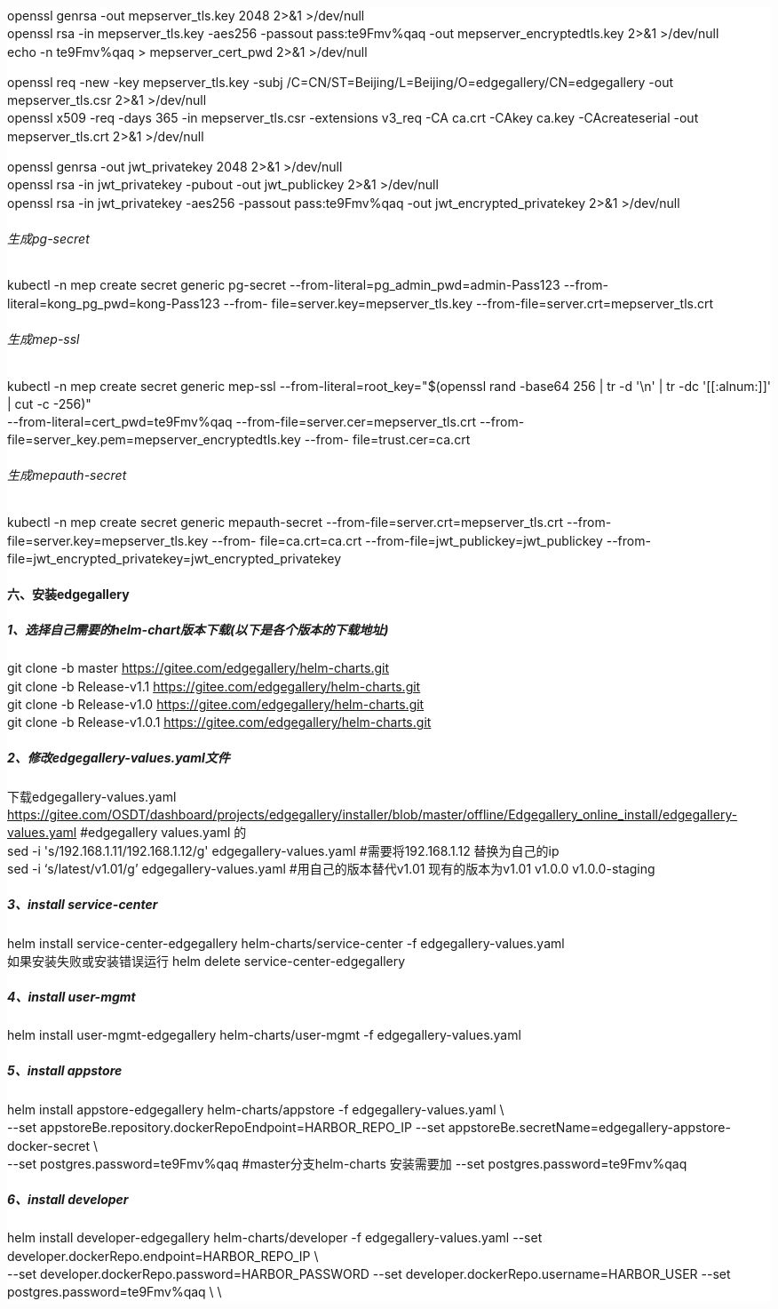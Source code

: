   openssl genrsa -out mepserver_tls.key 2048 2>&1 >/dev/null  \
  openssl rsa -in mepserver_tls.key -aes256 -passout pass:te9Fmv%qaq -out mepserver_encryptedtls.key 2>&1 >/dev/null  \
  echo -n te9Fmv%qaq > mepserver_cert_pwd 2>&1 >/dev/null    

  openssl req -new -key mepserver_tls.key -subj /C=CN/ST=Beijing/L=Beijing/O=edgegallery/CN=edgegallery -out mepserver_tls.csr 2>&1 >/dev/null  \
  openssl x509 -req -days 365 -in mepserver_tls.csr -extensions v3_req -CA ca.crt -CAkey ca.key -CAcreateserial -out mepserver_tls.crt 2>&1 >/dev/null  

  openssl genrsa -out jwt_privatekey 2048 2>&1 >/dev/null   \
  openssl rsa -in jwt_privatekey -pubout -out jwt_publickey 2>&1 >/dev/null   \
  openssl rsa -in jwt_privatekey -aes256 -passout pass:te9Fmv%qaq -out jwt_encrypted_privatekey 2>&1 >/dev/null   

  ###### 生成pg-secret   
  kubectl -n mep create secret generic pg-secret --from-literal=pg_admin_pwd=admin-Pass123 --from-literal=kong_pg_pwd=kong-Pass123 --from-
  file=server.key=mepserver_tls.key --from-file=server.crt=mepserver_tls.crt
  
  ###### 生成mep-ssl    
  kubectl -n mep create secret generic mep-ssl  --from-literal=root_key="$(openssl rand -base64 256 | tr -d '\n' | tr -dc '[[:alnum:]]' | cut -c -256)"  
  --from-literal=cert_pwd=te9Fmv%qaq --from-file=server.cer=mepserver_tls.crt --from-file=server_key.pem=mepserver_encryptedtls.key  --from-
  file=trust.cer=ca.crt
   
  ###### 生成mepauth-secret  
  kubectl -n mep create secret generic mepauth-secret --from-file=server.crt=mepserver_tls.crt --from-file=server.key=mepserver_tls.key --from- 
  file=ca.crt=ca.crt --from-file=jwt_publickey=jwt_publickey   --from-file=jwt_encrypted_privatekey=jwt_encrypted_privatekey

  #### 六、安装edgegallery
  ##### 1、选择自己需要的helm-chart版本下载(以下是各个版本的下载地址)
  git clone -b master  https://gitee.com/edgegallery/helm-charts.git     \
  git clone -b Release-v1.1 https://gitee.com/edgegallery/helm-charts.git   \
  git clone -b Release-v1.0 https://gitee.com/edgegallery/helm-charts.git    \
  git clone -b Release-v1.0.1   https://gitee.com/edgegallery/helm-charts.git 
  ##### 2、修改edgegallery-values.yaml文件
  下载edgegallery-values.yaml   \
  https://gitee.com/OSDT/dashboard/projects/edgegallery/installer/blob/master/offline/Edgegallery_online_install/edgegallery-values.yaml  #edgegallery values.yaml 的   \
  sed -i 's/192.168.1.11/192.168.1.12/g'   edgegallery-values.yaml     #需要将192.168.1.12 替换为自己的ip \
  sed -i ‘s/latest/v1.01/g’  edgegallery-values.yaml     #用自己的版本替代v1.01   现有的版本为v1.01 v1.0.0 v1.0.0-staging
  ##### 3、install service-center
  helm install service-center-edgegallery  helm-charts/service-center  -f edgegallery-values.yaml  
  如果安装失败或安装错误运行 helm delete service-center-edgegallery
  ##### 4、install user-mgmt 
  helm install user-mgmt-edgegallery   helm-charts/user-mgmt  -f      edgegallery-values.yaml
  ##### 5、install appstore
  helm install appstore-edgegallery    helm-charts/appstore   -f      edgegallery-values.yaml    \ \
  --set    appstoreBe.repository.dockerRepoEndpoint=HARBOR_REPO_IP     --set appstoreBe.secretName=edgegallery-appstore-docker-secret   \  
  --set postgres.password=te9Fmv%qaq      #master分支helm-charts 安装需要加 --set postgres.password=te9Fmv%qaq
  ##### 6、install developer 
  helm install developer-edgegallery   helm-charts/developer  -f      edgegallery-values.yaml    --set developer.dockerRepo.endpoint=HARBOR_REPO_IP   \  
 --set developer.dockerRepo.password=HARBOR_PASSWORD    --set developer.dockerRepo.username=HARBOR_USER     --set postgres.password=te9Fmv%qaq      \ \